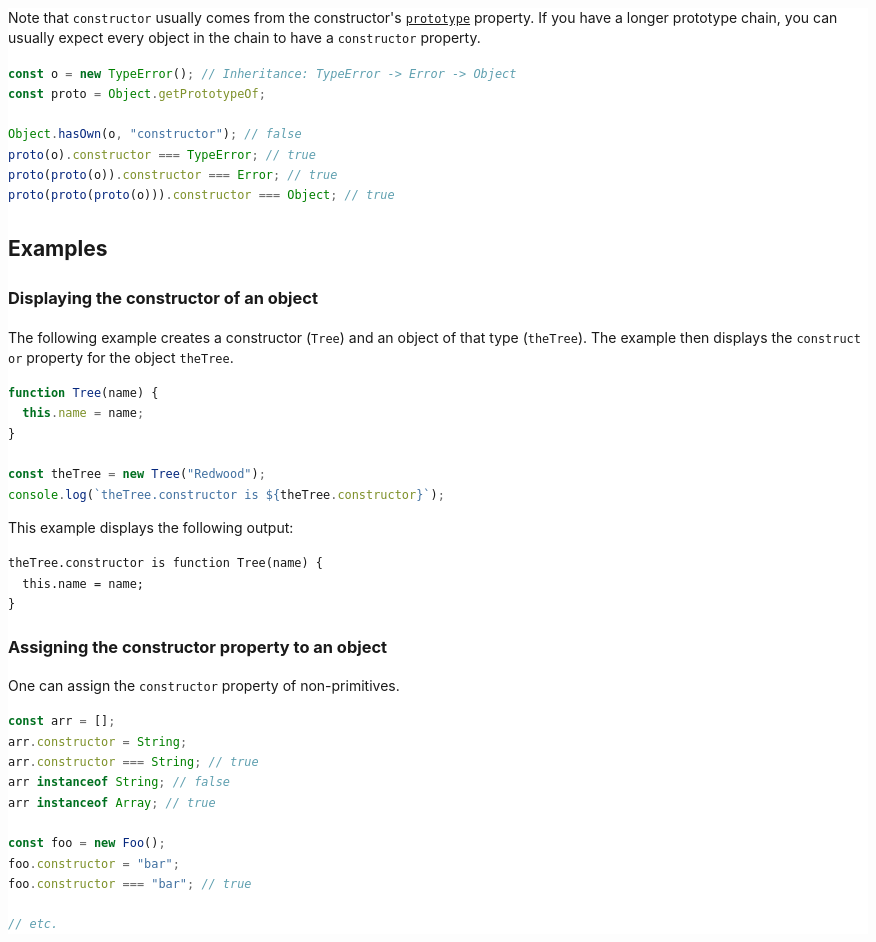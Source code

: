 Note that `constructor` usually comes from the constructor's [`prototype`](/en-US/docs/Web/JavaScript/Reference/Global_Objects/Function/prototype) property. If you have a longer prototype chain, you can usually expect every object in the chain to have a `constructor` property.

```js
const o = new TypeError(); // Inheritance: TypeError -> Error -> Object
const proto = Object.getPrototypeOf;

Object.hasOwn(o, "constructor"); // false
proto(o).constructor === TypeError; // true
proto(proto(o)).constructor === Error; // true
proto(proto(proto(o))).constructor === Object; // true
```

## Examples

### Displaying the constructor of an object

The following example creates a constructor (`Tree`) and an object of that type (`theTree`). The example then displays the `constructor` property for the object `theTree`.

```js
function Tree(name) {
  this.name = name;
}

const theTree = new Tree("Redwood");
console.log(`theTree.constructor is ${theTree.constructor}`);
```

This example displays the following output:

```plain
theTree.constructor is function Tree(name) {
  this.name = name;
}
```

### Assigning the constructor property to an object

One can assign the `constructor` property of non-primitives.

```js
const arr = [];
arr.constructor = String;
arr.constructor === String; // true
arr instanceof String; // false
arr instanceof Array; // true

const foo = new Foo();
foo.constructor = "bar";
foo.constructor === "bar"; // true

// etc.
```
